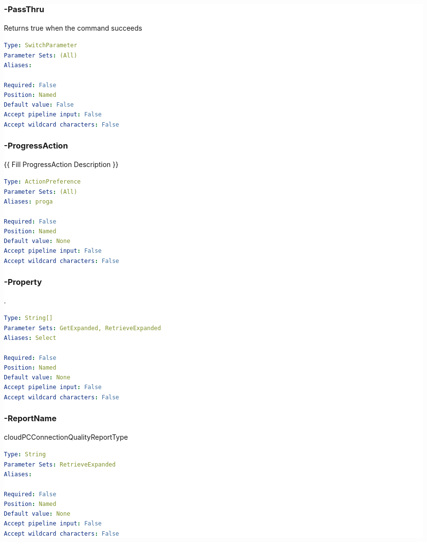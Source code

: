 ### -PassThru
Returns true when the command succeeds

```yaml
Type: SwitchParameter
Parameter Sets: (All)
Aliases:

Required: False
Position: Named
Default value: False
Accept pipeline input: False
Accept wildcard characters: False
```

### -ProgressAction
{{ Fill ProgressAction Description }}

```yaml
Type: ActionPreference
Parameter Sets: (All)
Aliases: proga

Required: False
Position: Named
Default value: None
Accept pipeline input: False
Accept wildcard characters: False
```

### -Property
.

```yaml
Type: String[]
Parameter Sets: GetExpanded, RetrieveExpanded
Aliases: Select

Required: False
Position: Named
Default value: None
Accept pipeline input: False
Accept wildcard characters: False
```

### -ReportName
cloudPCConnectionQualityReportType

```yaml
Type: String
Parameter Sets: RetrieveExpanded
Aliases:

Required: False
Position: Named
Default value: None
Accept pipeline input: False
Accept wildcard characters: False
```
